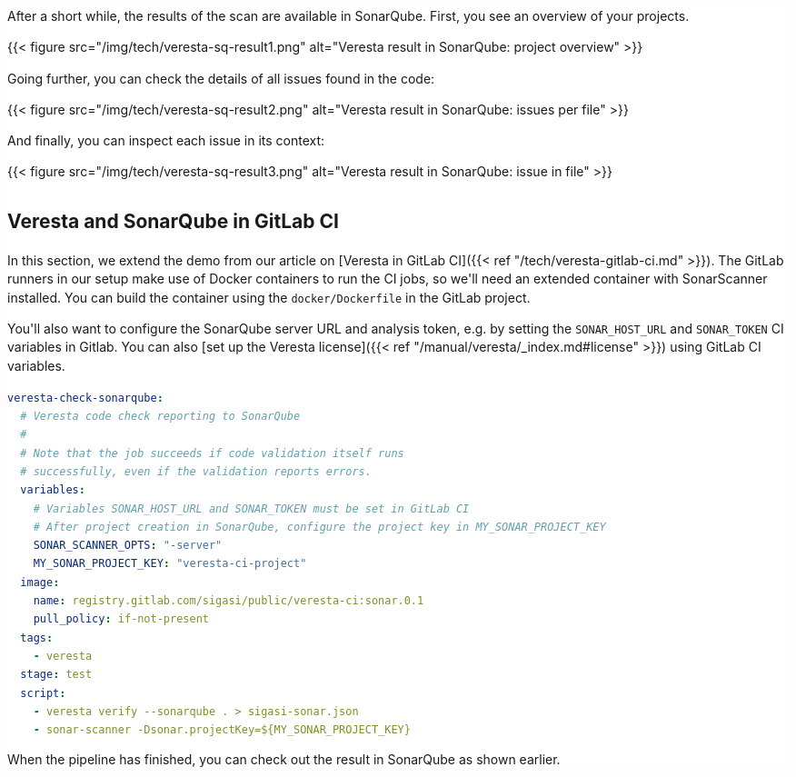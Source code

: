 After a short while, the results of the scan are available in
SonarQube. First, you see an overview of your projects.

{{< figure src="/img/tech/veresta-sq-result1.png" alt="Veresta result in SonarQube: project overview" >}}

Going further, you can check the details of all
issues found in the code:

{{< figure src="/img/tech/veresta-sq-result2.png" alt="Veresta result in SonarQube: issues per file" >}}

And finally, you can inspect each issue in its context:

{{< figure src="/img/tech/veresta-sq-result3.png" alt="Veresta result in SonarQube: issue in file" >}}

## Veresta and SonarQube in GitLab CI

In this section, we extend the demo from our article on [Veresta in
GitLab CI]({{< ref "/tech/veresta-gitlab-ci.md" >}}).
The GitLab runners in our setup make
use of Docker containers to run the CI jobs, so we'll need an extended
container with SonarScanner installed. You can build the container
using the `docker/Dockerfile` in the GitLab project.

You'll also want to configure the SonarQube server URL and analysis
token, e.g. by setting the `SONAR_HOST_URL` and `SONAR_TOKEN` CI
variables in Gitlab. You can also [set up the Veresta
license]({{< ref "/manual/veresta/_index.md#license" >}}) using GitLab CI
variables.

```yaml
veresta-check-sonarqube:
  # Veresta code check reporting to SonarQube
  #
  # Note that the job succeeds if code validation itself runs
  # successfully, even if the validation reports errors.
  variables:
    # Variables SONAR_HOST_URL and SONAR_TOKEN must be set in GitLab CI
    # After project creation in SonarQube, configure the project key in MY_SONAR_PROJECT_KEY
    SONAR_SCANNER_OPTS: "-server"
    MY_SONAR_PROJECT_KEY: "veresta-ci-project"
  image:
    name: registry.gitlab.com/sigasi/public/veresta-ci:sonar.0.1
    pull_policy: if-not-present
  tags:
    - veresta
  stage: test
  script:
    - veresta verify --sonarqube . > sigasi-sonar.json
    - sonar-scanner -Dsonar.projectKey=${MY_SONAR_PROJECT_KEY}
```

When the pipeline has finished, you can check out the result in
SonarQube as shown earlier.
